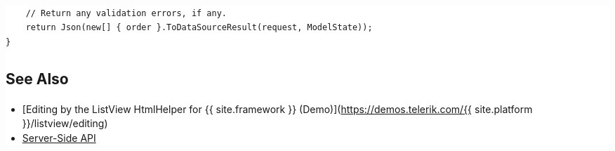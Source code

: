         // Return any validation errors, if any.
        return Json(new[] { order }.ToDataSourceResult(request, ModelState));
    }

## See Also

* [Editing by the ListView HtmlHelper for {{ site.framework }} (Demo)](https://demos.telerik.com/{{ site.platform }}/listview/editing)
* [Server-Side API](/api/listview)
